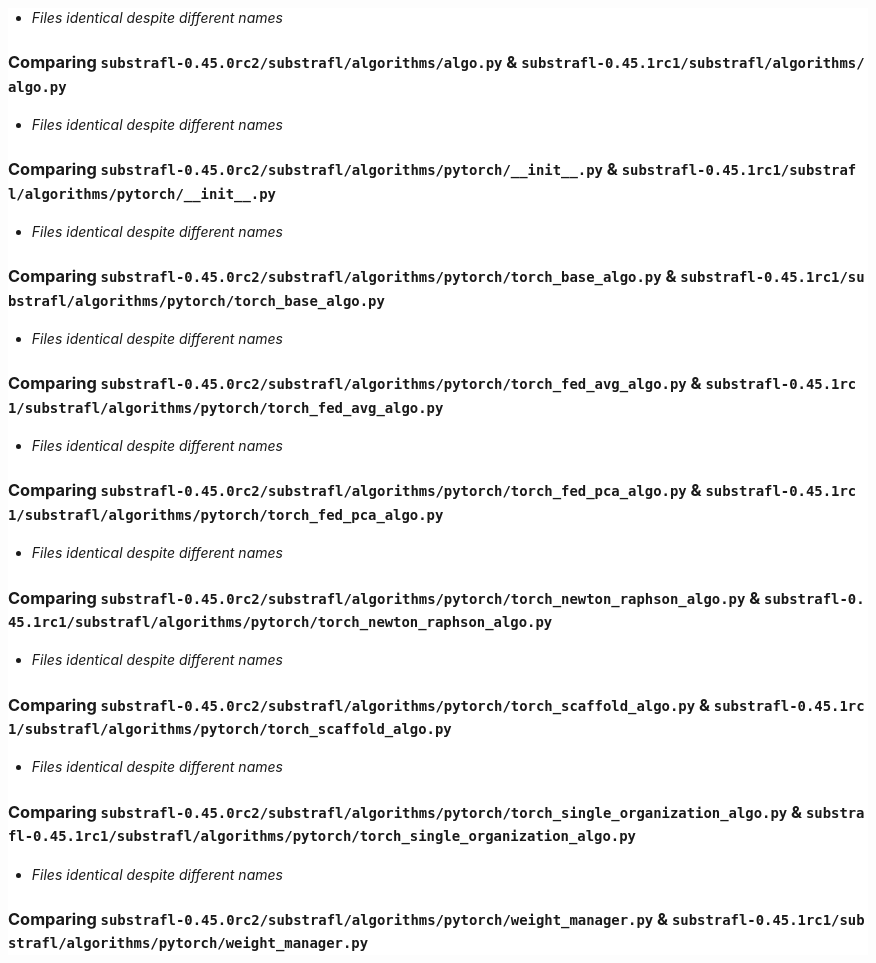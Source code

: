  * *Files identical despite different names*

### Comparing `substrafl-0.45.0rc2/substrafl/algorithms/algo.py` & `substrafl-0.45.1rc1/substrafl/algorithms/algo.py`

 * *Files identical despite different names*

### Comparing `substrafl-0.45.0rc2/substrafl/algorithms/pytorch/__init__.py` & `substrafl-0.45.1rc1/substrafl/algorithms/pytorch/__init__.py`

 * *Files identical despite different names*

### Comparing `substrafl-0.45.0rc2/substrafl/algorithms/pytorch/torch_base_algo.py` & `substrafl-0.45.1rc1/substrafl/algorithms/pytorch/torch_base_algo.py`

 * *Files identical despite different names*

### Comparing `substrafl-0.45.0rc2/substrafl/algorithms/pytorch/torch_fed_avg_algo.py` & `substrafl-0.45.1rc1/substrafl/algorithms/pytorch/torch_fed_avg_algo.py`

 * *Files identical despite different names*

### Comparing `substrafl-0.45.0rc2/substrafl/algorithms/pytorch/torch_fed_pca_algo.py` & `substrafl-0.45.1rc1/substrafl/algorithms/pytorch/torch_fed_pca_algo.py`

 * *Files identical despite different names*

### Comparing `substrafl-0.45.0rc2/substrafl/algorithms/pytorch/torch_newton_raphson_algo.py` & `substrafl-0.45.1rc1/substrafl/algorithms/pytorch/torch_newton_raphson_algo.py`

 * *Files identical despite different names*

### Comparing `substrafl-0.45.0rc2/substrafl/algorithms/pytorch/torch_scaffold_algo.py` & `substrafl-0.45.1rc1/substrafl/algorithms/pytorch/torch_scaffold_algo.py`

 * *Files identical despite different names*

### Comparing `substrafl-0.45.0rc2/substrafl/algorithms/pytorch/torch_single_organization_algo.py` & `substrafl-0.45.1rc1/substrafl/algorithms/pytorch/torch_single_organization_algo.py`

 * *Files identical despite different names*

### Comparing `substrafl-0.45.0rc2/substrafl/algorithms/pytorch/weight_manager.py` & `substrafl-0.45.1rc1/substrafl/algorithms/pytorch/weight_manager.py`
